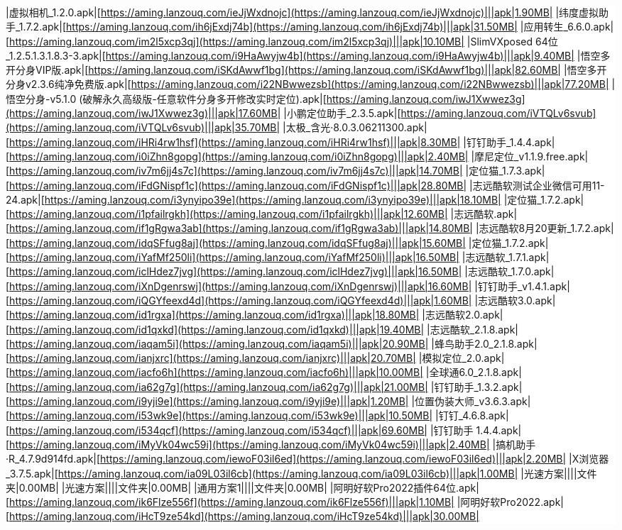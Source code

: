 |虚拟相机_1.2.0.apk|[https://aming.lanzouq.com/ieJjWxdnojc](https://aming.lanzouq.com/ieJjWxdnojc)|||apk|1.90MB|
|纬度虚拟助手_1.7.2.apk|[https://aming.lanzouq.com/ih6jExdj74b](https://aming.lanzouq.com/ih6jExdj74b)|||apk|31.50MB|
|应用转生_6.6.0.apk|[https://aming.lanzouq.com/im2l5xcp3qj](https://aming.lanzouq.com/im2l5xcp3qj)|||apk|10.10MB|
|SlimVXposed 64位_1.2.5.1.3.1.8.3-3.apk|[https://aming.lanzouq.com/i9HaAwyjw4b](https://aming.lanzouq.com/i9HaAwyjw4b)|||apk|9.40MB|
|悟空多开分身VIP版.apk|[https://aming.lanzouq.com/iSKdAwwf1bg](https://aming.lanzouq.com/iSKdAwwf1bg)|||apk|82.60MB|
|悟空多开分身v2.3.6纯净免费版.apk|[https://aming.lanzouq.com/i22NBwwezsb](https://aming.lanzouq.com/i22NBwwezsb)|||apk|77.20MB|
|悟空分身-v5.1.0 (破解永久高级版-任意软件分身多开修改实时定位).apk|[https://aming.lanzouq.com/iwJ1Xwwez3g](https://aming.lanzouq.com/iwJ1Xwwez3g)|||apk|17.60MB|
|小鹏定位助手_2.3.5.apk|[https://aming.lanzouq.com/iVTQLv6svub](https://aming.lanzouq.com/iVTQLv6svub)|||apk|35.70MB|
|太极_含光·8.0.3.06211300.apk|[https://aming.lanzouq.com/iHRi4rw1hsf](https://aming.lanzouq.com/iHRi4rw1hsf)|||apk|8.30MB|
|钉钉助手_1.4.4.apk|[https://aming.lanzouq.com/i0iZhn8gopg](https://aming.lanzouq.com/i0iZhn8gopg)|||apk|2.40MB|
|摩尼定位_v1.1.9.free.apk|[https://aming.lanzouq.com/iv7m6jj4s7c](https://aming.lanzouq.com/iv7m6jj4s7c)|||apk|14.70MB|
|定位猫_1.7.3.apk|[https://aming.lanzouq.com/iFdGNispf1c](https://aming.lanzouq.com/iFdGNispf1c)|||apk|28.80MB|
|志远酷软测试企业微信可用11-24.apk|[https://aming.lanzouq.com/i3ynyipo39e](https://aming.lanzouq.com/i3ynyipo39e)|||apk|18.10MB|
|定位猫_1.7.2.apk|[https://aming.lanzouq.com/i1pfailrgkh](https://aming.lanzouq.com/i1pfailrgkh)|||apk|12.60MB|
|志远酷软.apk|[https://aming.lanzouq.com/if1gRgwa3ab](https://aming.lanzouq.com/if1gRgwa3ab)|||apk|14.80MB|
|志远酷软8月20更新_1.7.2.apk|[https://aming.lanzouq.com/idqSFfug8aj](https://aming.lanzouq.com/idqSFfug8aj)|||apk|15.60MB|
|定位猫_1.7.2.apk|[https://aming.lanzouq.com/iYafMf250li](https://aming.lanzouq.com/iYafMf250li)|||apk|16.50MB|
|志远酷软_1.7.1.apk|[https://aming.lanzouq.com/iclHdez7jvg](https://aming.lanzouq.com/iclHdez7jvg)|||apk|16.50MB|
|志远酷软_1.7.0.apk|[https://aming.lanzouq.com/iXnDgenrswj](https://aming.lanzouq.com/iXnDgenrswj)|||apk|16.60MB|
|钉钉助手_v1.4.1.apk|[https://aming.lanzouq.com/iQGYfeexd4d](https://aming.lanzouq.com/iQGYfeexd4d)|||apk|1.60MB|
|志远酷软3.0.apk|[https://aming.lanzouq.com/id1rgxa](https://aming.lanzouq.com/id1rgxa)|||apk|18.80MB|
|志远酷软2.0.apk|[https://aming.lanzouq.com/id1qxkd](https://aming.lanzouq.com/id1qxkd)|||apk|19.40MB|
|志远酷软_2.1.8.apk|[https://aming.lanzouq.com/iaqam5i](https://aming.lanzouq.com/iaqam5i)|||apk|20.90MB|
|蜂鸟助手2.0_2.1.8.apk|[https://aming.lanzouq.com/ianjxrc](https://aming.lanzouq.com/ianjxrc)|||apk|20.70MB|
|模拟定位_2.0.apk|[https://aming.lanzouq.com/iacfo6h](https://aming.lanzouq.com/iacfo6h)|||apk|10.00MB|
|全球通6.0_2.1.8.apk|[https://aming.lanzouq.com/ia62g7g](https://aming.lanzouq.com/ia62g7g)|||apk|21.00MB|
|钉钉助手_1.3.2.apk|[https://aming.lanzouq.com/i9yji9e](https://aming.lanzouq.com/i9yji9e)|||apk|1.20MB|
|位置伪装大师_v3.6.3.apk|[https://aming.lanzouq.com/i53wk9e](https://aming.lanzouq.com/i53wk9e)|||apk|10.50MB|
|钉钉_4.6.8.apk|[https://aming.lanzouq.com/i534qcf](https://aming.lanzouq.com/i534qcf)|||apk|69.60MB|
|钉钉助手 1.4.4.apk|[https://aming.lanzouq.com/iMyVk04wc59i](https://aming.lanzouq.com/iMyVk04wc59i)|||apk|2.40MB|
|搞机助手·R_4.7.9d914fd.apk|[https://aming.lanzouq.com/iewoF03il6ed](https://aming.lanzouq.com/iewoF03il6ed)|||apk|2.20MB|
|X浏览器_3.7.5.apk|[https://aming.lanzouq.com/ia09L03il6cb](https://aming.lanzouq.com/ia09L03il6cb)|||apk|1.00MB|
|光速方案||||文件夹|0.00MB|
|光速方案||||文件夹|0.00MB|
|通用方案1||||文件夹|0.00MB|
|阿明好软Pro2022插件64位.apk|[https://aming.lanzouq.com/ik6Flze556f](https://aming.lanzouq.com/ik6Flze556f)|||apk|1.10MB|
|阿明好软Pro2022.apk|[https://aming.lanzouq.com/iHcT9ze54kd](https://aming.lanzouq.com/iHcT9ze54kd)|||apk|30.00MB|
